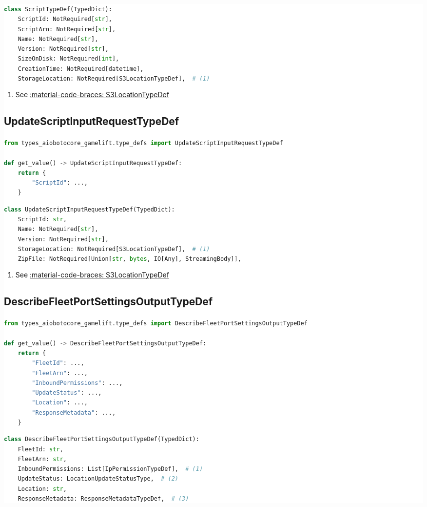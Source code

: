 ```python title="Definition"
class ScriptTypeDef(TypedDict):
    ScriptId: NotRequired[str],
    ScriptArn: NotRequired[str],
    Name: NotRequired[str],
    Version: NotRequired[str],
    SizeOnDisk: NotRequired[int],
    CreationTime: NotRequired[datetime],
    StorageLocation: NotRequired[S3LocationTypeDef],  # (1)
```

1. See [:material-code-braces: S3LocationTypeDef](./type_defs.md#s3locationtypedef) 
## UpdateScriptInputRequestTypeDef

```python title="Usage Example"
from types_aiobotocore_gamelift.type_defs import UpdateScriptInputRequestTypeDef

def get_value() -> UpdateScriptInputRequestTypeDef:
    return {
        "ScriptId": ...,
    }
```

```python title="Definition"
class UpdateScriptInputRequestTypeDef(TypedDict):
    ScriptId: str,
    Name: NotRequired[str],
    Version: NotRequired[str],
    StorageLocation: NotRequired[S3LocationTypeDef],  # (1)
    ZipFile: NotRequired[Union[str, bytes, IO[Any], StreamingBody]],
```

1. See [:material-code-braces: S3LocationTypeDef](./type_defs.md#s3locationtypedef) 
## DescribeFleetPortSettingsOutputTypeDef

```python title="Usage Example"
from types_aiobotocore_gamelift.type_defs import DescribeFleetPortSettingsOutputTypeDef

def get_value() -> DescribeFleetPortSettingsOutputTypeDef:
    return {
        "FleetId": ...,
        "FleetArn": ...,
        "InboundPermissions": ...,
        "UpdateStatus": ...,
        "Location": ...,
        "ResponseMetadata": ...,
    }
```

```python title="Definition"
class DescribeFleetPortSettingsOutputTypeDef(TypedDict):
    FleetId: str,
    FleetArn: str,
    InboundPermissions: List[IpPermissionTypeDef],  # (1)
    UpdateStatus: LocationUpdateStatusType,  # (2)
    Location: str,
    ResponseMetadata: ResponseMetadataTypeDef,  # (3)
```

